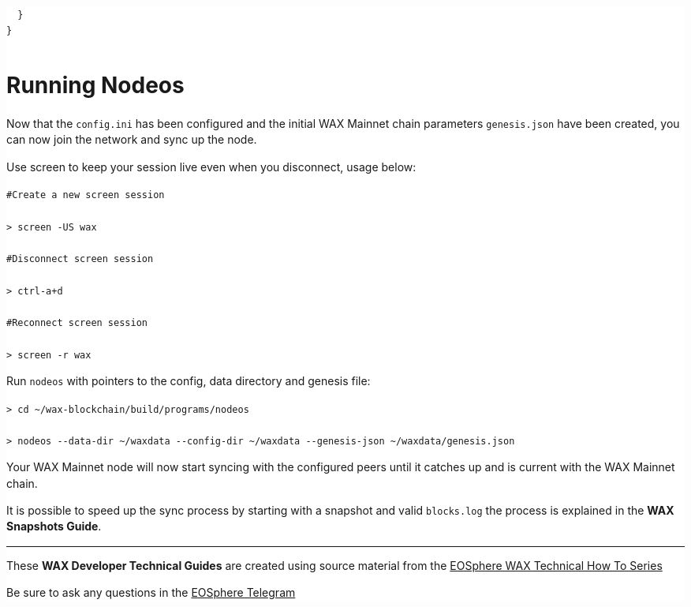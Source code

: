 ```
  }  
}
```
# Running Nodeos

Now that the  `config.ini`  has been configured and the initial WAX Mainnet chain parameters  `genesis.json`  have been created, you can now join the network and sync up the node.

Use screen to keep your session live even when you disconnect, usage below:

```
#Create a new screen session  
  
> screen -US wax 

#Disconnect screen session  
  
> ctrl-a+d 

#Reconnect screen session  
  
> screen -r wax
```

Run  `nodeos`  with pointers to the config, data directory and genesis file:

```
> cd ~/wax-blockchain/build/programs/nodeos

> nodeos --data-dir ~/waxdata --config-dir ~/waxdata --genesis-json ~/waxdata/genesis.json
```

Your WAX Mainnet node will now start syncing with the configured peers until it catches up and is current with the WAX Mainnet chain.

It is possible to speed up the sync process by starting with a snapshot and valid  `blocks.log`  the process is explained in the **WAX Snapshots Guide**.

---

These **WAX Developer Technical Guides** are created using source material from the [EOSphere WAX Technical How To Series](https://medium.com/eosphere/wax-technical-how-to/home)

Be sure to ask any questions in the  [EOSphere Telegram](https://t.me/eosphere_io)
